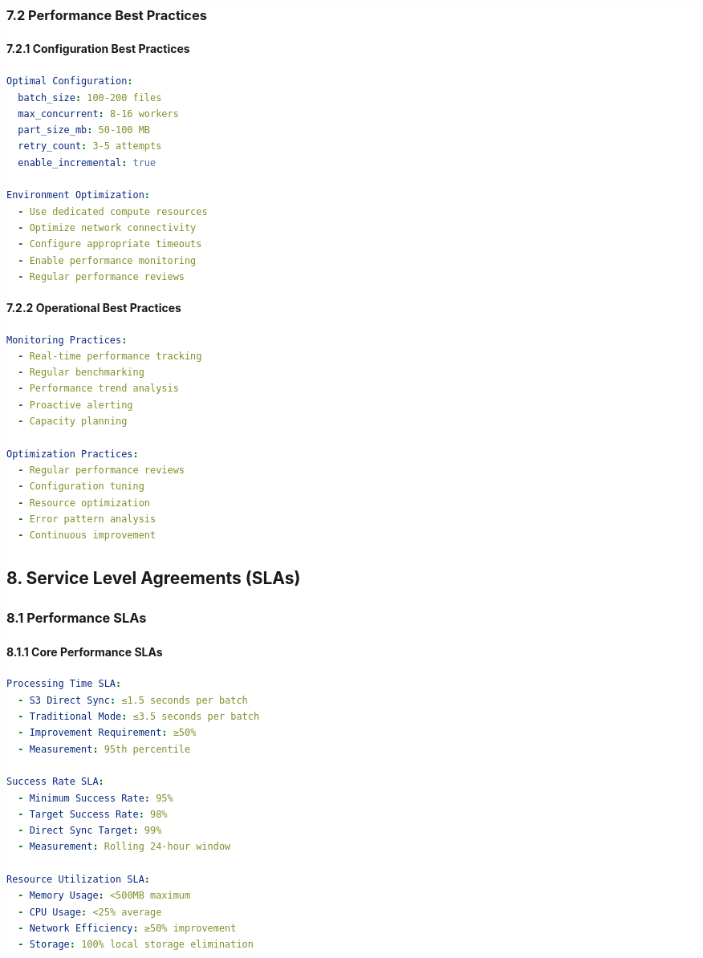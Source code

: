 ### 7.2 Performance Best Practices

#### 7.2.1 Configuration Best Practices

```yaml
Optimal Configuration:
  batch_size: 100-200 files
  max_concurrent: 8-16 workers
  part_size_mb: 50-100 MB
  retry_count: 3-5 attempts
  enable_incremental: true

Environment Optimization:
  - Use dedicated compute resources
  - Optimize network connectivity
  - Configure appropriate timeouts
  - Enable performance monitoring
  - Regular performance reviews
```

#### 7.2.2 Operational Best Practices

```yaml
Monitoring Practices:
  - Real-time performance tracking
  - Regular benchmarking
  - Performance trend analysis
  - Proactive alerting
  - Capacity planning

Optimization Practices:
  - Regular performance reviews
  - Configuration tuning
  - Resource optimization
  - Error pattern analysis
  - Continuous improvement
```

## 8. Service Level Agreements (SLAs)

### 8.1 Performance SLAs

#### 8.1.1 Core Performance SLAs

```yaml
Processing Time SLA:
  - S3 Direct Sync: ≤1.5 seconds per batch
  - Traditional Mode: ≤3.5 seconds per batch
  - Improvement Requirement: ≥50%
  - Measurement: 95th percentile

Success Rate SLA:
  - Minimum Success Rate: 95%
  - Target Success Rate: 98%
  - Direct Sync Target: 99%
  - Measurement: Rolling 24-hour window

Resource Utilization SLA:
  - Memory Usage: <500MB maximum
  - CPU Usage: <25% average
  - Network Efficiency: ≥50% improvement
  - Storage: 100% local storage elimination
```
